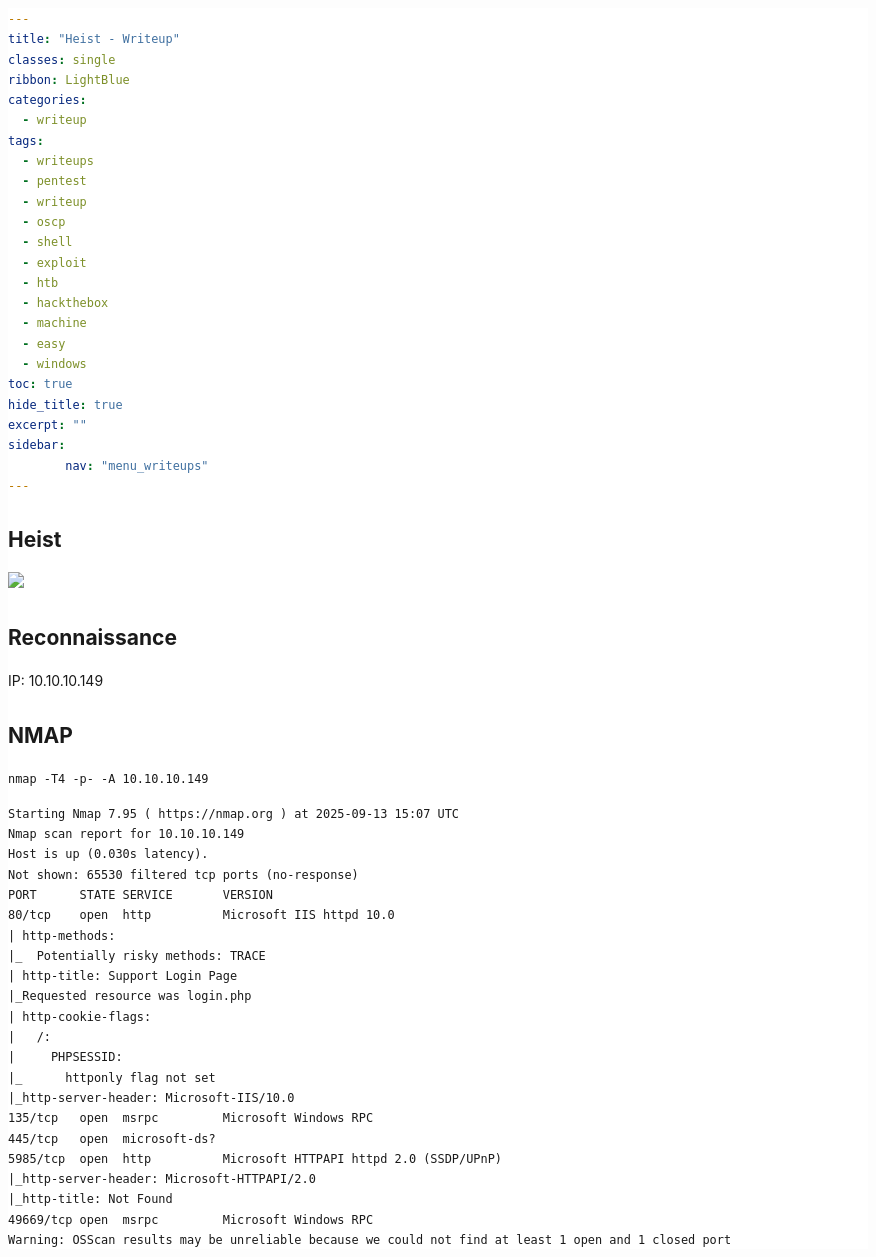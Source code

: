 ```yaml
---
title: "Heist - Writeup"
classes: single
ribbon: LightBlue
categories:
  - writeup
tags:
  - writeups
  - pentest
  - writeup
  - oscp
  - shell
  - exploit
  - htb
  - hackthebox
  - machine
  - easy
  - windows
toc: true
hide_title: true
excerpt: ""
sidebar:
        nav: "menu_writeups"
---
```


## Heist
![](https://kar0nx.github.io/assets/images/writeup/131dbaba68b169bd5ff59ac09420b09f.png)
## Reconnaissance

IP: 10.10.10.149
## NMAP

```
nmap -T4 -p- -A 10.10.10.149
```

```
Starting Nmap 7.95 ( https://nmap.org ) at 2025-09-13 15:07 UTC
Nmap scan report for 10.10.10.149
Host is up (0.030s latency).
Not shown: 65530 filtered tcp ports (no-response)
PORT      STATE SERVICE       VERSION
80/tcp    open  http          Microsoft IIS httpd 10.0
| http-methods: 
|_  Potentially risky methods: TRACE
| http-title: Support Login Page
|_Requested resource was login.php
| http-cookie-flags: 
|   /: 
|     PHPSESSID: 
|_      httponly flag not set
|_http-server-header: Microsoft-IIS/10.0
135/tcp   open  msrpc         Microsoft Windows RPC
445/tcp   open  microsoft-ds?
5985/tcp  open  http          Microsoft HTTPAPI httpd 2.0 (SSDP/UPnP)
|_http-server-header: Microsoft-HTTPAPI/2.0
|_http-title: Not Found
49669/tcp open  msrpc         Microsoft Windows RPC
Warning: OSScan results may be unreliable because we could not find at least 1 open and 1 closed port
```